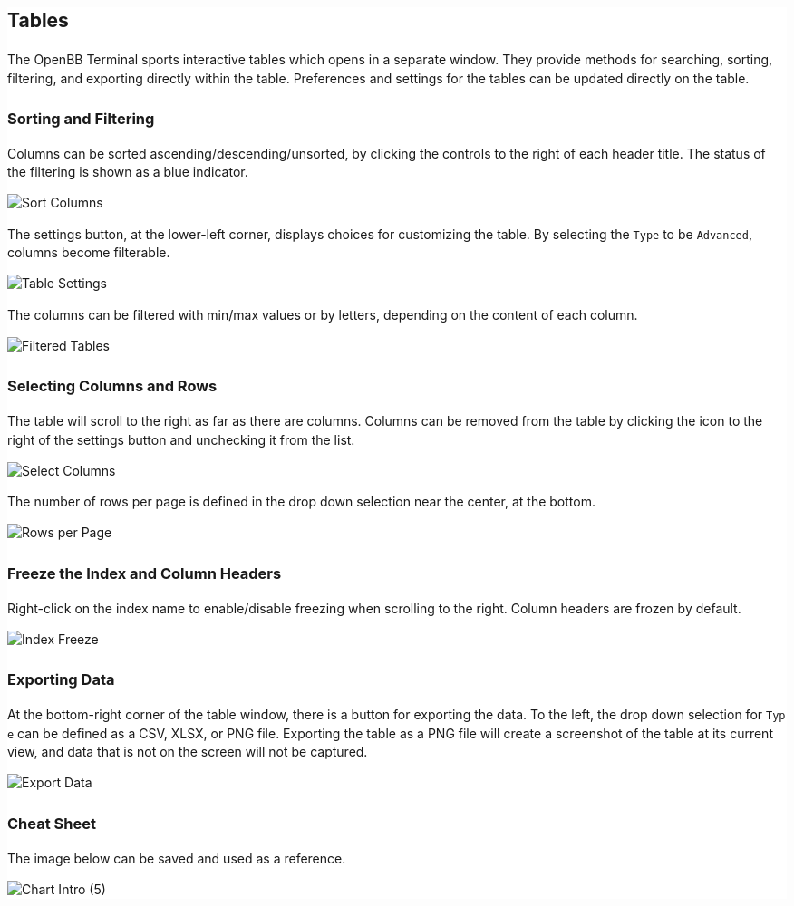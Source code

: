 
## Tables

The OpenBB Terminal sports interactive tables which opens in a separate window. They provide methods for searching, sorting, filtering, and exporting directly within the table.  Preferences and settings for the tables can be updated directly on the table.

### Sorting and Filtering

Columns can be sorted ascending/descending/unsorted, by clicking the controls to the right of each header title.  The status of the filtering is shown as a blue indicator.

![Sort Columns](https://user-images.githubusercontent.com/85772166/233248754-20c18390-a7af-490c-9571-876447b1b0ae.png)

The settings button, at the lower-left corner, displays choices for customizing the table.  By selecting the `Type` to be `Advanced`, columns become filterable.

![Table Settings](https://user-images.githubusercontent.com/85772166/233248876-0d788ff4-974d-4d92-8186-56864469870a.png)

The columns can be filtered with min/max values or by letters, depending on the content of each column.

![Filtered Tables](https://user-images.githubusercontent.com/85772166/233248923-45873bf1-de6b-40f8-a4aa-05e7c3d21ab0.png)

### Selecting Columns and Rows

The table will scroll to the right as far as there are columns.  Columns can be removed from the table by clicking the icon to the right of the settings button and unchecking it from the list.

![Select Columns](https://user-images.githubusercontent.com/85772166/233248976-849791a6-c126-437c-bb54-454ba6ea4fa2.png)

The number of rows per page is defined in the drop down selection near the center, at the bottom.

![Rows per Page](https://user-images.githubusercontent.com/85772166/233249018-8269896d-72f7-4e72-a4d4-2715d1f11b96.png)

### Freeze the Index and Column Headers

Right-click on the index name to enable/disable freezing when scrolling to the right.  Column headers are frozen by default.

![Index Freeze](https://user-images.githubusercontent.com/85772166/234103702-0965dfbd-24ca-4a66-8c76-9fac28abcff8.png)

### Exporting Data

At the bottom-right corner of the table window, there is a button for exporting the data.  To the left, the drop down selection for `Type` can be defined as a CSV, XLSX, or PNG file.  Exporting the table as a PNG file will create a screenshot of the table at its current view, and data that is not on the screen will not be captured.

![Export Data](https://user-images.githubusercontent.com/85772166/233249065-60728dd1-612e-4684-b196-892f3604c0f4.png)

### Cheat Sheet

The image below can be saved and used as a reference.

![Chart Intro (5)](https://user-images.githubusercontent.com/85772166/234315026-de098953-111b-4b69-9124-31530c01407a.png)

